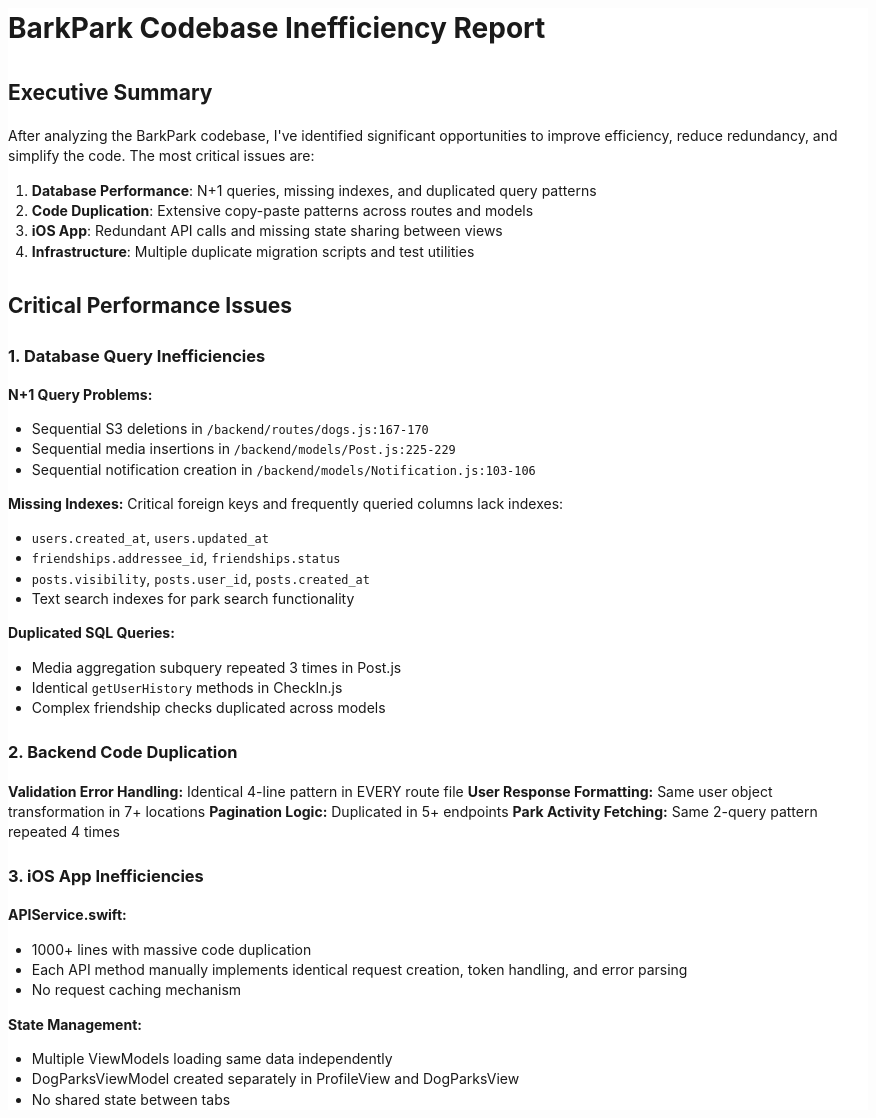 # BarkPark Codebase Inefficiency Report

## Executive Summary

After analyzing the BarkPark codebase, I've identified significant opportunities to improve efficiency, reduce redundancy, and simplify the code. The most critical issues are:

1. **Database Performance**: N+1 queries, missing indexes, and duplicated query patterns
2. **Code Duplication**: Extensive copy-paste patterns across routes and models
3. **iOS App**: Redundant API calls and missing state sharing between views
4. **Infrastructure**: Multiple duplicate migration scripts and test utilities

## Critical Performance Issues

### 1. Database Query Inefficiencies

**N+1 Query Problems:**
- Sequential S3 deletions in `/backend/routes/dogs.js:167-170`
- Sequential media insertions in `/backend/models/Post.js:225-229`
- Sequential notification creation in `/backend/models/Notification.js:103-106`

**Missing Indexes:** Critical foreign keys and frequently queried columns lack indexes:
- `users.created_at`, `users.updated_at`
- `friendships.addressee_id`, `friendships.status`
- `posts.visibility`, `posts.user_id`, `posts.created_at`
- Text search indexes for park search functionality

**Duplicated SQL Queries:**
- Media aggregation subquery repeated 3 times in Post.js
- Identical `getUserHistory` methods in CheckIn.js
- Complex friendship checks duplicated across models

### 2. Backend Code Duplication

**Validation Error Handling:** Identical 4-line pattern in EVERY route file
**User Response Formatting:** Same user object transformation in 7+ locations
**Pagination Logic:** Duplicated in 5+ endpoints
**Park Activity Fetching:** Same 2-query pattern repeated 4 times

### 3. iOS App Inefficiencies

**APIService.swift:**
- 1000+ lines with massive code duplication
- Each API method manually implements identical request creation, token handling, and error parsing
- No request caching mechanism

**State Management:**
- Multiple ViewModels loading same data independently
- DogParksViewModel created separately in ProfileView and DogParksView
- No shared state between tabs

